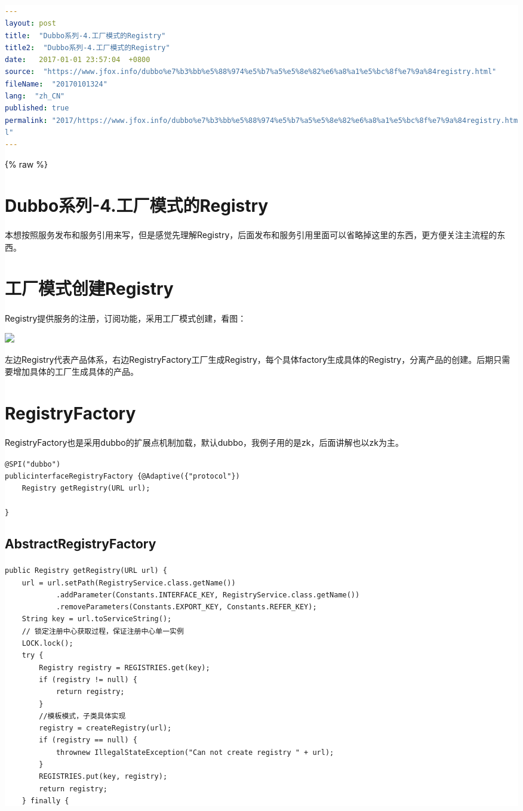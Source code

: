 ```yaml
---
layout: post
title:  "Dubbo系列-4.工厂模式的Registry"
title2:  "Dubbo系列-4.工厂模式的Registry"
date:   2017-01-01 23:57:04  +0800
source:  "https://www.jfox.info/dubbo%e7%b3%bb%e5%88%974%e5%b7%a5%e5%8e%82%e6%a8%a1%e5%bc%8f%e7%9a%84registry.html"
fileName:  "20170101324"
lang:  "zh_CN"
published: true
permalink: "2017/https://www.jfox.info/dubbo%e7%b3%bb%e5%88%974%e5%b7%a5%e5%8e%82%e6%a8%a1%e5%bc%8f%e7%9a%84registry.html"
---
```

{% raw %}
# Dubbo系列-4.工厂模式的Registry 


本想按照服务发布和服务引用来写，但是感觉先理解Registry，后面发布和服务引用里面可以省略掉这里的东西，更方便关注主流程的东西。

# 工厂模式创建Registry

Registry提供服务的注册，订阅功能，采用工厂模式创建，看图：

![](/wp-content/uploads/2017/07/1500290596.png)

左边Registry代表产品体系，右边RegistryFactory工厂生成Registry，每个具体factory生成具体的Registry，分离产品的创建。后期只需要增加具体的工厂生成具体的产品。

# RegistryFactory

RegistryFactory也是采用dubbo的扩展点机制加载，默认dubbo，我例子用的是zk，后面讲解也以zk为主。

    @SPI("dubbo")
    publicinterfaceRegistryFactory {@Adaptive({"protocol"})
        Registry getRegistry(URL url);
    
    }

## AbstractRegistryFactory

    public Registry getRegistry(URL url) {
        url = url.setPath(RegistryService.class.getName())
                .addParameter(Constants.INTERFACE_KEY, RegistryService.class.getName())
                .removeParameters(Constants.EXPORT_KEY, Constants.REFER_KEY);
        String key = url.toServiceString();
        // 锁定注册中心获取过程，保证注册中心单一实例
        LOCK.lock();
        try {
            Registry registry = REGISTRIES.get(key);
            if (registry != null) {
                return registry;
            }
            //模板模式，子类具体实现
            registry = createRegistry(url);
            if (registry == null) {
                thrownew IllegalStateException("Can not create registry " + url);
            }
            REGISTRIES.put(key, registry);
            return registry;
        } finally {